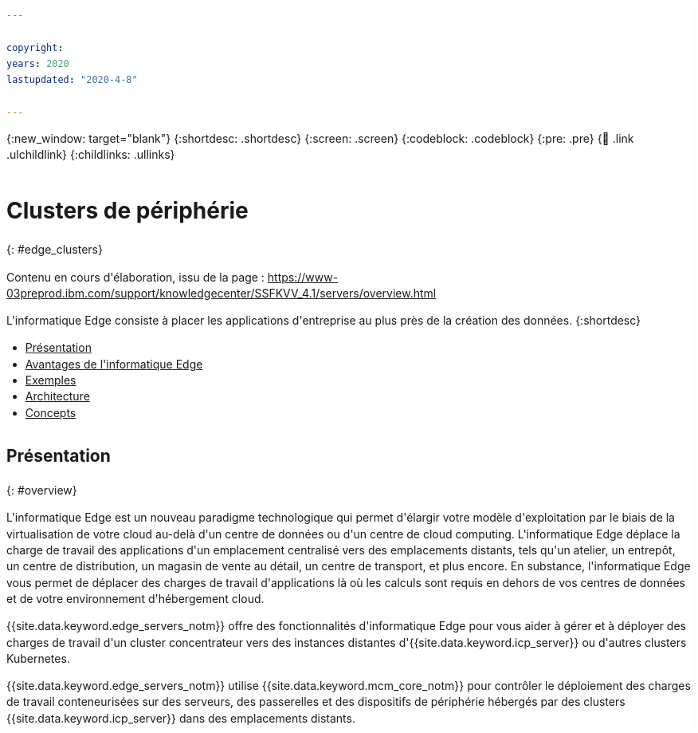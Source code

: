 ```yaml
---

copyright:
years: 2020
lastupdated: "2020-4-8"

---
```


{:new_window: target="blank"}
{:shortdesc: .shortdesc}
{:screen: .screen}
{:codeblock: .codeblock}
{:pre: .pre}
{:child: .link .ulchildlink}
{:childlinks: .ullinks}

# Clusters de périphérie
{: #edge_clusters}

Contenu en cours d'élaboration, issu de la page : https://www-03preprod.ibm.com/support/knowledgecenter/SSFKVV_4.1/servers/overview.html

L'informatique Edge consiste à placer les applications d'entreprise au plus près de la création des données.
{:shortdesc}

  * [Présentation](#overview)
  * [Avantages de l'informatique Edge](#edge_benefits)
  * [Exemples](#examples)
  * [Architecture](#edge_arch)
  * [Concepts](#concepts)

## Présentation
{: #overview}

L'informatique Edge est un nouveau paradigme technologique qui permet d'élargir votre modèle d'exploitation par le biais de la virtualisation de votre cloud au-delà d'un centre de données ou d'un centre de cloud computing. L'informatique Edge déplace la charge de travail des applications d'un emplacement centralisé vers des emplacements distants, tels qu'un atelier, un entrepôt, un centre de distribution, un magasin de vente au détail, un centre de transport, et plus encore. En substance, l'informatique Edge vous permet de déplacer des charges de travail d'applications là où les calculs sont requis en dehors de vos centres de données et de votre environnement d'hébergement cloud.

{{site.data.keyword.edge_servers_notm}} offre des fonctionnalités d'informatique Edge pour vous aider à gérer et à déployer des charges de travail d'un cluster concentrateur vers des instances distantes d'{{site.data.keyword.icp_server}} ou d'autres clusters Kubernetes.

{{site.data.keyword.edge_servers_notm}} utilise {{site.data.keyword.mcm_core_notm}} pour contrôler le déploiement des charges de travail conteneurisées sur des serveurs, des passerelles et des dispositifs de périphérie hébergés par des clusters {{site.data.keyword.icp_server}} dans des emplacements distants.
